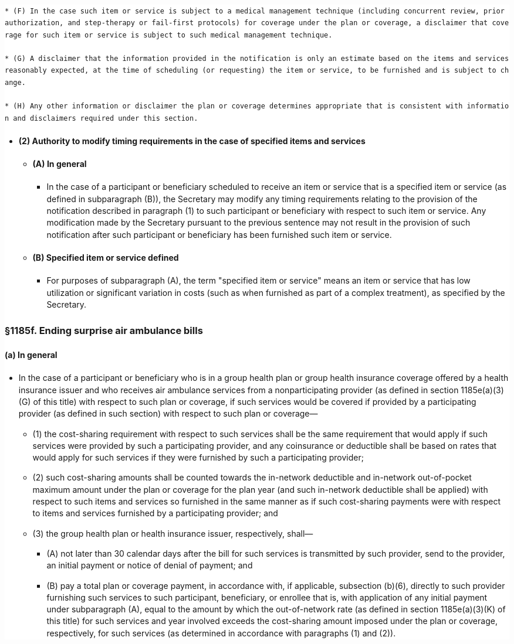     * (F) In the case such item or service is subject to a medical management technique (including concurrent review, prior authorization, and step-therapy or fail-first protocols) for coverage under the plan or coverage, a disclaimer that coverage for such item or service is subject to such medical management technique.

    * (G) A disclaimer that the information provided in the notification is only an estimate based on the items and services reasonably expected, at the time of scheduling (or requesting) the item or service, to be furnished and is subject to change.

    * (H) Any other information or disclaimer the plan or coverage determines appropriate that is consistent with information and disclaimers required under this section.

* #### (2) Authority to modify timing requirements in the case of specified items and services
  * #### (A) In general
    * In the case of a participant or beneficiary scheduled to receive an item or service that is a specified item or service (as defined in subparagraph (B)), the Secretary may modify any timing requirements relating to the provision of the notification described in paragraph (1) to such participant or beneficiary with respect to such item or service. Any modification made by the Secretary pursuant to the previous sentence may not result in the provision of such notification after such participant or beneficiary has been furnished such item or service.

  * #### (B) Specified item or service defined
    * For purposes of subparagraph (A), the term "specified item or service" means an item or service that has low utilization or significant variation in costs (such as when furnished as part of a complex treatment), as specified by the Secretary.

### §1185f. Ending surprise air ambulance bills
#### (a) In general
* In the case of a participant or beneficiary who is in a group health plan or group health insurance coverage offered by a health insurance issuer and who receives air ambulance services from a nonparticipating provider (as defined in section 1185e(a)(3)(G) of this title) with respect to such plan or coverage, if such services would be covered if provided by a participating provider (as defined in such section) with respect to such plan or coverage—

  * (1) the cost-sharing requirement with respect to such services shall be the same requirement that would apply if such services were provided by such a participating provider, and any coinsurance or deductible shall be based on rates that would apply for such services if they were furnished by such a participating provider;

  * (2) such cost-sharing amounts shall be counted towards the in-network deductible and in-network out-of-pocket maximum amount under the plan or coverage for the plan year (and such in-network deductible shall be applied) with respect to such items and services so furnished in the same manner as if such cost-sharing payments were with respect to items and services furnished by a participating provider; and

  * (3) the group health plan or health insurance issuer, respectively, shall—

    * (A) not later than 30 calendar days after the bill for such services is transmitted by such provider, send to the provider, an initial payment or notice of denial of payment; and

    * (B) pay a total plan or coverage payment, in accordance with, if applicable, subsection (b)(6), directly to such provider furnishing such services to such participant, beneficiary, or enrollee that is, with application of any initial payment under subparagraph (A), equal to the amount by which the out-of-network rate (as defined in section 1185e(a)(3)(K) of this title) for such services and year involved exceeds the cost-sharing amount imposed under the plan or coverage, respectively, for such services (as determined in accordance with paragraphs (1) and (2)).
